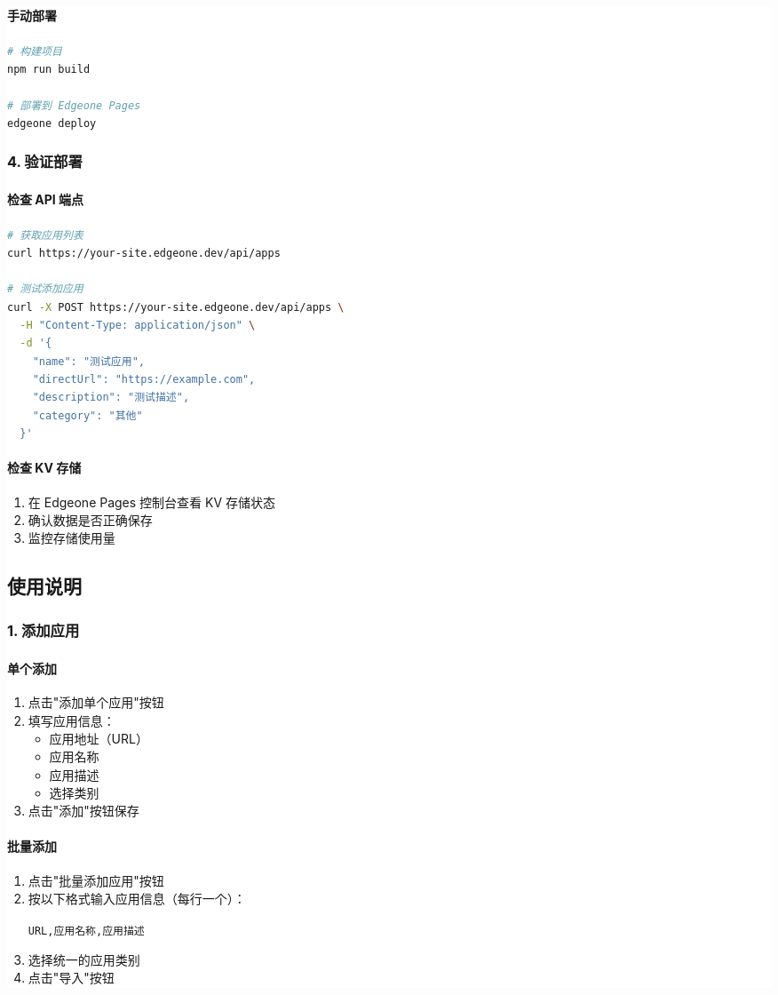 #### 手动部署
```bash
# 构建项目
npm run build

# 部署到 Edgeone Pages
edgeone deploy
```

### 4. 验证部署

#### 检查 API 端点
```bash
# 获取应用列表
curl https://your-site.edgeone.dev/api/apps

# 测试添加应用
curl -X POST https://your-site.edgeone.dev/api/apps \
  -H "Content-Type: application/json" \
  -d '{
    "name": "测试应用",
    "directUrl": "https://example.com",
    "description": "测试描述",
    "category": "其他"
  }'
```

#### 检查 KV 存储
1. 在 Edgeone Pages 控制台查看 KV 存储状态
2. 确认数据是否正确保存
3. 监控存储使用量

## 使用说明

### 1. 添加应用

#### 单个添加
1. 点击"添加单个应用"按钮
2. 填写应用信息：
   - 应用地址（URL）
   - 应用名称
   - 应用描述
   - 选择类别
3. 点击"添加"按钮保存

#### 批量添加
1. 点击"批量添加应用"按钮
2. 按以下格式输入应用信息（每行一个）：
   ```
   URL,应用名称,应用描述
   ```
3. 选择统一的应用类别
4. 点击"导入"按钮
